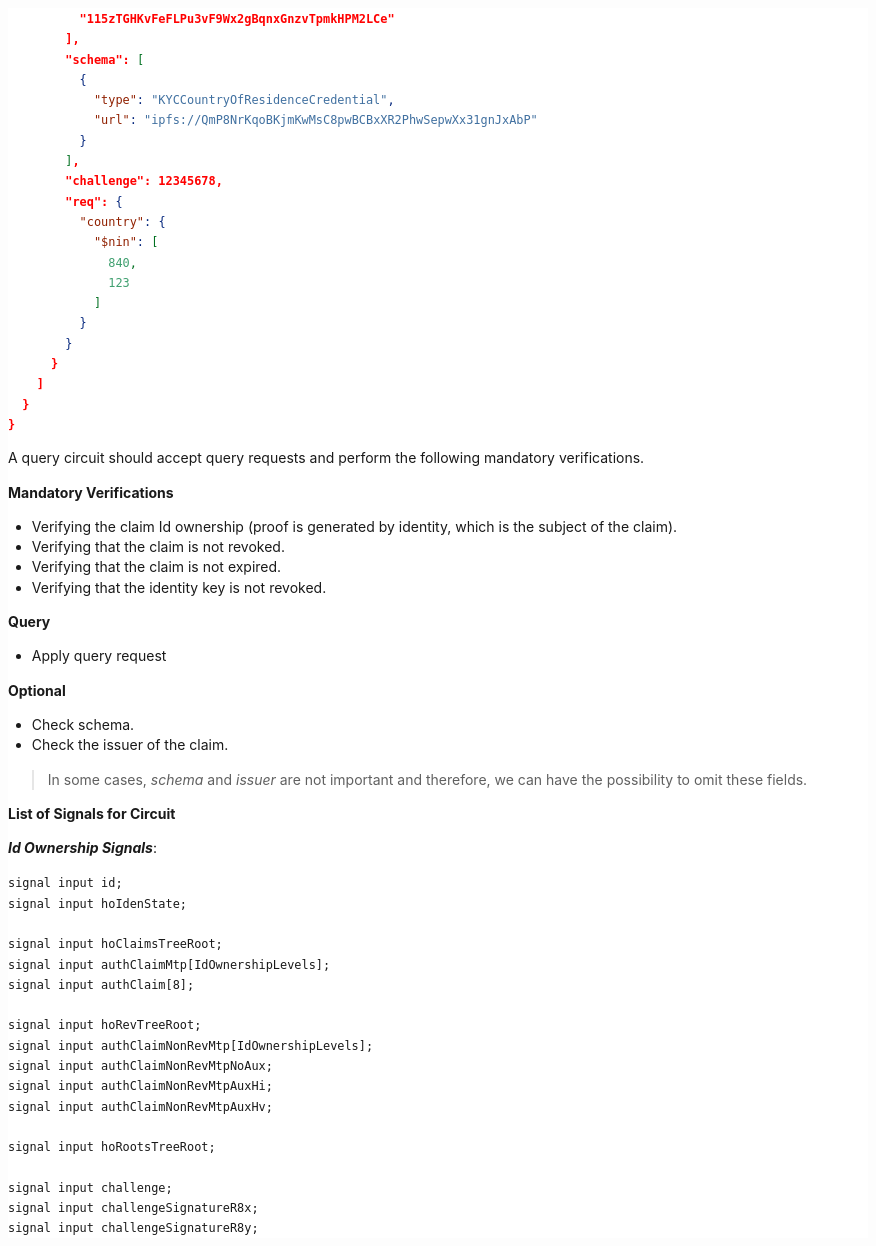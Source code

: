 ```json
          "115zTGHKvFeFLPu3vF9Wx2gBqnxGnzvTpmkHPM2LCe"
        ],
        "schema": [
          {
            "type": "KYCCountryOfResidenceCredential",
            "url": "ipfs://QmP8NrKqoBKjmKwMsC8pwBCBxXR2PhwSepwXx31gnJxAbP"
          }
        ],
        "challenge": 12345678,
        "req": {
          "country": {
            "$nin": [
              840,
              123
            ]
          }
        }
      }
    ]
  }
}
```


A query circuit should accept query requests and perform the following mandatory verifications.

**Mandatory Verifications** 

- Verifying the claim Id ownership (proof is generated by identity, which is the subject of the claim).
- Verifying that the claim is not revoked.
- Verifying that the claim is not expired.
- Verifying that the identity key is not revoked.

**Query**

- Apply query request

**Optional**

- Check schema.
- Check the issuer of the claim.

> In some cases, *schema* and *issuer* are not important and therefore, we can have the possibility to omit these fields.

**List of Signals for Circuit**

***Id Ownership Signals***:

```
signal input id;
signal input hoIdenState;

signal input hoClaimsTreeRoot;
signal input authClaimMtp[IdOwnershipLevels];
signal input authClaim[8];

signal input hoRevTreeRoot;
signal input authClaimNonRevMtp[IdOwnershipLevels];
signal input authClaimNonRevMtpNoAux;
signal input authClaimNonRevMtpAuxHi;
signal input authClaimNonRevMtpAuxHv;

signal input hoRootsTreeRoot;

signal input challenge;
signal input challengeSignatureR8x;
signal input challengeSignatureR8y;
```